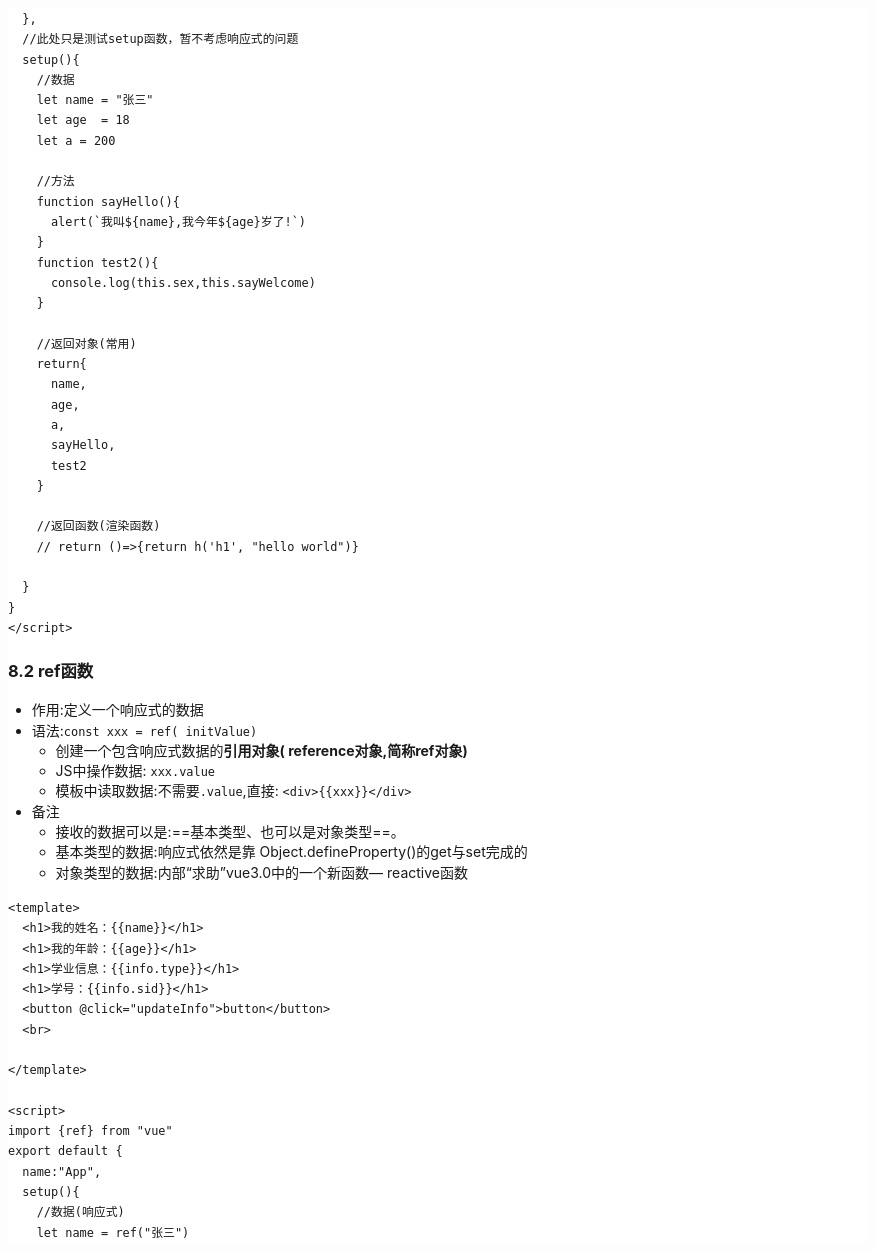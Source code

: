 ```vue
  },
  //此处只是测试setup函数，暂不考虑响应式的问题
  setup(){
    //数据
    let name = "张三"
    let age  = 18
    let a = 200
    
    //方法
    function sayHello(){
      alert(`我叫${name},我今年${age}岁了!`)
    }
    function test2(){
      console.log(this.sex,this.sayWelcome)
    }

    //返回对象(常用)
    return{
      name,
      age,
      a,
      sayHello,
      test2
    }

    //返回函数(渲染函数)
    // return ()=>{return h('h1', "hello world")}

  }
}
</script>
```



### 8.2 ref函数
* 作用:定义一个响应式的数据
* 语法:`const xxx = ref( initValue)`
  * 创建一个包含响应式数据的**引用对象( reference对象,简称ref对象)**
  * JS中操作数据: `xxx.value`
  * 模板中读取数据:不需要`.value`,直接: `<div>{{xxx}}</div>`
* 备注
  * 接收的数据可以是:==基本类型、也可以是对象类型==。
  * 基本类型的数据:响应式依然是靠 Object.defineProperty()的get与set完成的
  * 对象类型的数据:内部“求助”vue3.0中的一个新函数— reactive函数

```vue
<template>
  <h1>我的姓名：{{name}}</h1>
  <h1>我的年龄：{{age}}</h1>
  <h1>学业信息：{{info.type}}</h1>
  <h1>学号：{{info.sid}}</h1>
  <button @click="updateInfo">button</button>
  <br>

</template>

<script>
import {ref} from "vue"
export default {
  name:"App",
  setup(){
    //数据(响应式)
    let name = ref("张三")
```